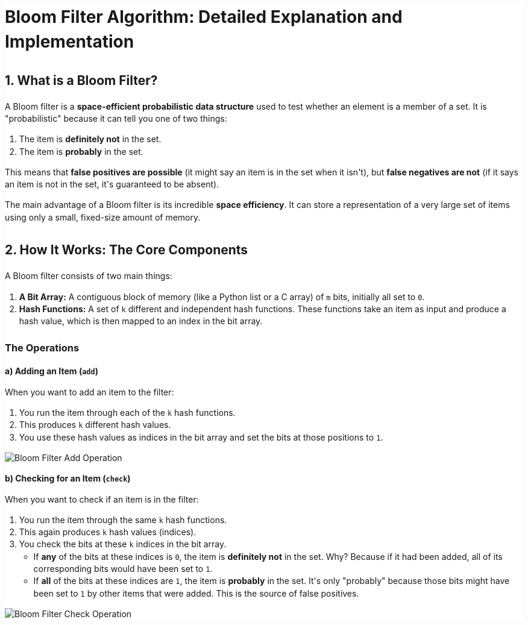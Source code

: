 # Bloom Filter Algorithm: Detailed Explanation and Implementation

## 1. What is a Bloom Filter?

A Bloom filter is a **space-efficient probabilistic data structure** used to test whether an element is a member of a set. It is "probabilistic" because it can tell you one of two things:

1.  The item is **definitely not** in the set.
2.  The item is **probably** in the set.

This means that **false positives are possible** (it might say an item is in the set when it isn't), but **false negatives are not** (if it says an item is not in the set, it's guaranteed to be absent).

The main advantage of a Bloom filter is its incredible **space efficiency**. It can store a representation of a very large set of items using only a small, fixed-size amount of memory.

## 2. How It Works: The Core Components

A Bloom filter consists of two main things:

1.  **A Bit Array:** A contiguous block of memory (like a Python list or a C array) of `m` bits, initially all set to `0`.
2.  **Hash Functions:** A set of `k` different and independent hash functions. These functions take an item as input and produce a hash value, which is then mapped to an index in the bit array.

### The Operations

**a) Adding an Item (`add`)**

When you want to add an item to the filter:

1.  You run the item through each of the `k` hash functions.
2.  This produces `k` different hash values.
3.  You use these hash values as indices in the bit array and set the bits at those positions to `1`.

![Bloom Filter Add Operation](https://miro.medium.com/v2/resize:fit:1400/1*0bZf_--O2p-A5bA1c2a_TA.gif)

**b) Checking for an Item (`check`)**

When you want to check if an item is in the filter:

1.  You run the item through the same `k` hash functions.
2.  This again produces `k` hash values (indices).
3.  You check the bits at these `k` indices in the bit array.
    *   If **any** of the bits at these indices is `0`, the item is **definitely not** in the set. Why? Because if it had been added, all of its corresponding bits would have been set to `1`.
    *   If **all** of the bits at these indices are `1`, the item is **probably** in the set. It's only "probably" because those bits might have been set to `1` by other items that were added. This is the source of false positives.

![Bloom Filter Check Operation](https://miro.medium.com/v2/resize:fit:1400/1*2zX2x2da_3Z5g3V2YvD7sA.gif)
